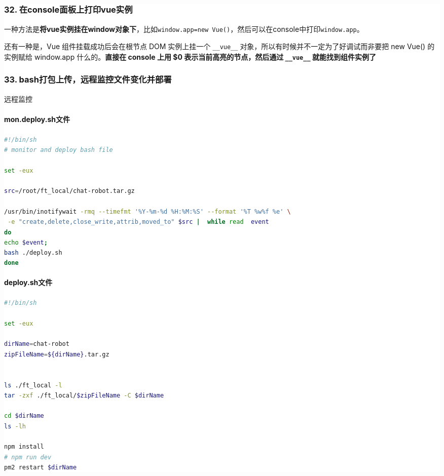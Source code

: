 
### 32. 在console面板上打印vue实例

一种方法是**将vue实例挂在window对象下**，比如`window.app=new Vue()`，然后可以在console中打印`window.app`。

还有一种是，Vue 组件挂载成功后会在根节点 DOM 实例上挂一个 `__vue__` 对象，所以有时候并不一定为了好调试而非要把 new Vue() 的实例赋给 window.app 什么的。**直接在 console 上用 $0 表示当前高亮的节点，然后通过 `__vue__` 就能找到组件实例了**



### 33. bash打包上传，远程监控文件变化并部署




 远程监控

#### mon.deploy.sh文件

```bash
#!/bin/sh
# monitor and deploy bash file

set -eux

src=/root/ft_local/chat-robot.tar.gz

/usr/bin/inotifywait -rmq --timefmt '%Y-%m-%d %H:%M:%S' --format '%T %w%f %e' \
 -e "create,delete,close_write,attrib,moved_to" $src |  while read  event
do
echo $event;
bash ./deploy.sh
done
```

#### deploy.sh文件

```bash
#!/bin/sh

set -eux

dirName=chat-robot
zipFileName=${dirName}.tar.gz


ls ./ft_local -l
tar -zxf ./ft_local/$zipFileName -C $dirName

cd $dirName
ls -lh

npm install
# npm run dev
pm2 restart $dirName
```
